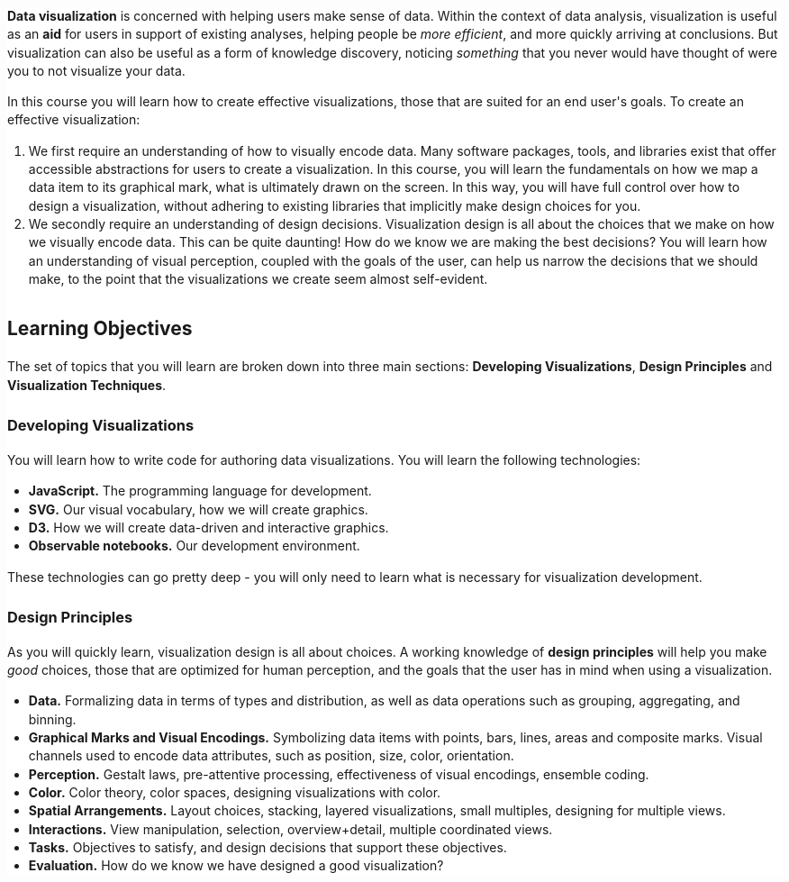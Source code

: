 **Data visualization** is concerned with helping users make sense of data. Within the context of data analysis, visualization is useful as an **aid** for users in support of existing analyses, helping people be _more efficient_, and more quickly arriving at conclusions. But visualization can also be useful as a form of knowledge discovery, noticing _something_ that you never would have thought of were you to not visualize your data.

In this course you will learn how to create effective visualizations, those that are suited for an end user's goals. To create an effective visualization:
1. We first require an understanding of how to visually encode data. Many software packages, tools, and libraries exist that offer accessible abstractions for users to create a visualization. In this course, you will learn the fundamentals on how we map a data item to its graphical mark, what is ultimately drawn on the screen. In this way, you will have full control over how to design a visualization, without adhering to existing libraries that implicitly make design choices for you.
2. We secondly require an understanding of design decisions. Visualization design is all about the choices that we make on how we visually encode data. This can be quite daunting! How do we know we are making the best decisions? You will learn how an understanding of visual perception, coupled with the goals of the user, can help us narrow the decisions that we should make, to the point that the visualizations we create seem almost self-evident.

## Learning Objectives

The set of topics that you will learn are broken down into three main sections: **Developing Visualizations**, **Design Principles** and **Visualization Techniques**.

### Developing Visualizations

You will learn how to write code for authoring data visualizations. You will learn the following technologies:

* **JavaScript.** The programming language for development.
* **SVG.** Our visual vocabulary, how we will create graphics.
* **D3.** How we will create data-driven and interactive graphics.
* **Observable notebooks.** Our development environment.

These technologies can go pretty deep - you will only need to learn what is necessary for visualization development.

### Design Principles

As you will quickly learn, visualization design is all about choices. A working knowledge of **design principles** will help you make _good_ choices, those that are optimized for human perception, and the goals that the user has in mind when using a visualization.

* **Data.** Formalizing data in terms of types and distribution, as well as data operations such as grouping, aggregating, and binning.
* **Graphical Marks and Visual Encodings.** Symbolizing data items with points, bars, lines, areas and composite marks. Visual channels used to encode data attributes, such as position, size, color, orientation.
* **Perception.** Gestalt laws, pre-attentive processing, effectiveness of visual encodings, ensemble coding.
* **Color.** Color theory, color spaces, designing visualizations with color.
* **Spatial Arrangements.** Layout choices, stacking, layered visualizations, small multiples, designing for multiple views.
* **Interactions.** View manipulation, selection, overview+detail, multiple coordinated views.
* **Tasks.** Objectives to satisfy, and design decisions that support these objectives.
* **Evaluation.** How do we know we have designed a good visualization?
